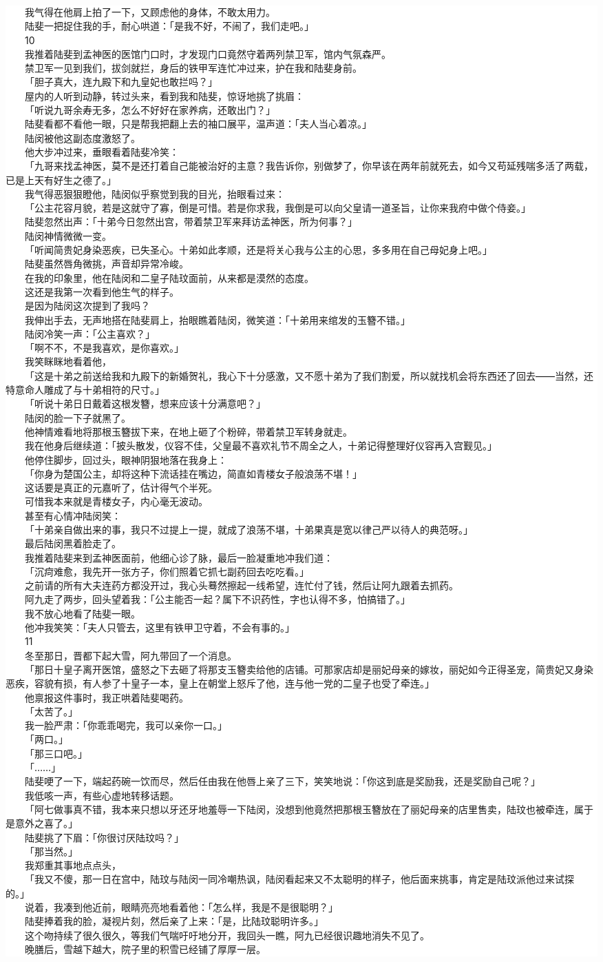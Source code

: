 &emsp;&emsp;我气得在他肩上拍了一下，又顾虑他的身体，不敢太用力。  
&emsp;&emsp;陆斐一把捉住我的手，耐心哄道：「是我不好，不闹了，我们走吧。」  
&emsp;&emsp;10  
&emsp;&emsp;我推着陆斐到孟神医的医馆门口时，才发现门口竟然守着两列禁卫军，馆内气氛森严。  
&emsp;&emsp;禁卫军一见到我们，拔剑就拦，身后的铁甲军连忙冲过来，护在我和陆斐身前。  
&emsp;&emsp;「胆子真大，连九殿下和九皇妃也敢拦吗？」  
&emsp;&emsp;屋内的人听到动静，转过头来，看到我和陆斐，惊讶地挑了挑眉：  
&emsp;&emsp;「听说九哥余寿无多，怎么不好好在家养病，还敢出门？」  
&emsp;&emsp;陆斐看都不看他一眼，只是帮我把翻上去的袖口展平，温声道：「夫人当心着凉。」  
&emsp;&emsp;陆闵被他这副态度激怒了。  
&emsp;&emsp;他大步冲过来，垂眼看着陆斐冷笑：  
&emsp;&emsp;「九哥来找孟神医，莫不是还打着自己能被治好的主意？我告诉你，别做梦了，你早该在两年前就死去，如今又苟延残喘多活了两载，已是上天有好生之德了。」  
&emsp;&emsp;我气得恶狠狠瞪他，陆闵似乎察觉到我的目光，抬眼看过来：  
&emsp;&emsp;「公主花容月貌，若是这就守了寡，倒是可惜。若是你求我，我倒是可以向父皇请一道圣旨，让你来我府中做个侍妾。」  
&emsp;&emsp;陆斐忽然出声：「十弟今日忽然出宫，带着禁卫军来拜访孟神医，所为何事？」  
&emsp;&emsp;陆闵神情微微一变。  
&emsp;&emsp;「听闻简贵妃身染恶疾，已失圣心。十弟如此孝顺，还是将关心我与公主的心思，多多用在自己母妃身上吧。」  
&emsp;&emsp;陆斐虽然唇角微挑，声音却异常冷峻。  
&emsp;&emsp;在我的印象里，他在陆闵和二皇子陆玟面前，从来都是漠然的态度。  
&emsp;&emsp;这还是我第一次看到他生气的样子。  
&emsp;&emsp;是因为陆闵这次提到了我吗？  
&emsp;&emsp;我伸出手去，无声地搭在陆斐肩上，抬眼瞧着陆闵，微笑道：「十弟用来绾发的玉簪不错。」  
&emsp;&emsp;陆闵冷笑一声：「公主喜欢？」  
&emsp;&emsp;「啊不不，不是我喜欢，是你喜欢。」  
&emsp;&emsp;我笑眯眯地看着他，  
&emsp;&emsp;「这是十弟之前送给我和九殿下的新婚贺礼，我心下十分感激，又不愿十弟为了我们割爱，所以就找机会将东西还了回去——当然，还特意命人雕成了与十弟相符的尺寸。」  
&emsp;&emsp;「听说十弟日日戴着这根发簪，想来应该十分满意吧？」  
&emsp;&emsp;陆闵的脸一下子就黑了。  
&emsp;&emsp;他神情难看地将那根玉簪拔下来，在地上砸了个粉碎，带着禁卫军转身就走。  
&emsp;&emsp;我在他身后继续道：「披头散发，仪容不佳，父皇最不喜欢礼节不周全之人，十弟记得整理好仪容再入宫觐见。」  
&emsp;&emsp;他停住脚步，回过头，眼神阴狠地落在我身上：  
&emsp;&emsp;「你身为楚国公主，却将这种下流话挂在嘴边，简直如青楼女子般浪荡不堪！」  
&emsp;&emsp;这话要是真正的元嘉听了，估计得气个半死。  
&emsp;&emsp;可惜我本来就是青楼女子，内心毫无波动。  
&emsp;&emsp;甚至有心情冲陆闵笑：  
&emsp;&emsp;「十弟亲自做出来的事，我只不过提上一提，就成了浪荡不堪，十弟果真是宽以律己严以待人的典范呀。」  
&emsp;&emsp;最后陆闵黑着脸走了。  
&emsp;&emsp;我推着陆斐来到孟神医面前，他细心诊了脉，最后一脸凝重地冲我们道：  
&emsp;&emsp;「沉疴难愈，我先开一张方子，你们照着它抓七副药回去吃吃看。」  
&emsp;&emsp;之前请的所有大夫连药方都没开过，我心头蓦然擦起一线希望，连忙付了钱，然后让阿九跟着去抓药。  
&emsp;&emsp;阿九走了两步，回头望着我：「公主能否一起？属下不识药性，字也认得不多，怕搞错了。」  
&emsp;&emsp;我不放心地看了陆斐一眼。  
&emsp;&emsp;他冲我笑笑：「夫人只管去，这里有铁甲卫守着，不会有事的。」  
&emsp;&emsp;11  
&emsp;&emsp;冬至那日，晋都下起大雪，阿九带回了一个消息。  
&emsp;&emsp;「那日十皇子离开医馆，盛怒之下去砸了将那支玉簪卖给他的店铺。可那家店却是丽妃母亲的嫁妆，丽妃如今正得圣宠，简贵妃又身染恶疾，容貌有损，有人参了十皇子一本，皇上在朝堂上怒斥了他，连与他一党的二皇子也受了牵连。」  
&emsp;&emsp;他禀报这件事时，我正哄着陆斐喝药。  
&emsp;&emsp;「太苦了。」  
&emsp;&emsp;我一脸严肃：「你乖乖喝完，我可以亲你一口。」  
&emsp;&emsp;「两口。」  
&emsp;&emsp;「那三口吧。」  
&emsp;&emsp;「……」  
&emsp;&emsp;陆斐哽了一下，端起药碗一饮而尽，然后任由我在他唇上亲了三下，笑笑地说：「你这到底是奖励我，还是奖励自己呢？」  
&emsp;&emsp;我低咳一声，有些心虚地转移话题。  
&emsp;&emsp;「阿七做事真不错，我本来只想以牙还牙地羞辱一下陆闵，没想到他竟然把那根玉簪放在了丽妃母亲的店里售卖，陆玟也被牵连，属于是意外之喜了。」  
&emsp;&emsp;陆斐挑了下眉：「你很讨厌陆玟吗？」  
&emsp;&emsp;「那当然。」  
&emsp;&emsp;我郑重其事地点点头，  
&emsp;&emsp;「我又不傻，那一日在宫中，陆玟与陆闵一同冷嘲热讽，陆闵看起来又不太聪明的样子，他后面来挑事，肯定是陆玟派他过来试探的。」  
&emsp;&emsp;说着，我凑到他近前，眼睛亮亮地看着他：「怎么样，我是不是很聪明？」  
&emsp;&emsp;陆斐捧着我的脸，凝视片刻，然后亲了上来：「是，比陆玟聪明许多。」  
&emsp;&emsp;这个吻持续了很久很久，等我们气喘吁吁地分开，我回头一瞧，阿九已经很识趣地消失不见了。  
&emsp;&emsp;晚膳后，雪越下越大，院子里的积雪已经铺了厚厚一层。  